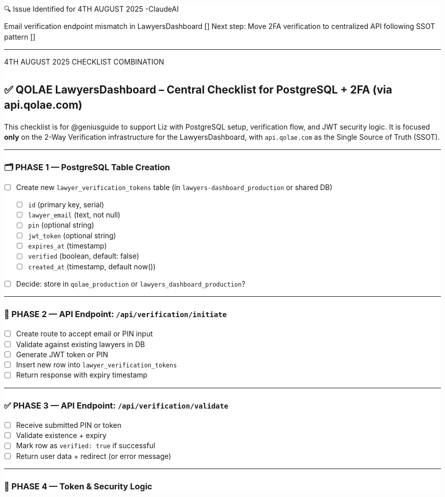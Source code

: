 
🔍 Issue Identified for 4TH AUGUST 2025 -ClaudeAI

Email verification endpoint mismatch in LawyersDashboard []
Next step: Move 2FA verification to centralized API following SSOT pattern []

--------------------------------------------------------------------------------------------

4TH AUGUST 2025 CHECKLIST COMBINATION 

## ✅ QOLAE LawyersDashboard – Central Checklist for PostgreSQL + 2FA (via api.qolae.com)

This checklist is for @geniusguide to support Liz with PostgreSQL setup, verification flow, and JWT security logic. It is focused **only** on the 2-Way Verification infrastructure for the LawyersDashboard, with `api.qolae.com` as the Single Source of Truth (SSOT).

---

### 🗂️ PHASE 1 — PostgreSQL Table Creation

* [ ] Create new `lawyer_verification_tokens` table (in `lawyers-dashboard_production` or shared DB)

  * [ ] `id` (primary key, serial)
  * [ ] `lawyer_email` (text, not null)
  * [ ] `pin` (optional string)
  * [ ] `jwt_token` (optional string)
  * [ ] `expires_at` (timestamp)
  * [ ] `verified` (boolean, default: false)
  * [ ] `created_at` (timestamp, default now())
* [ ] Decide: store in `qolae_production` or `lawyers_dashboard_production`?

---

### 🔐 PHASE 2 — API Endpoint: `/api/verification/initiate`

* [ ] Create route to accept email or PIN input
* [ ] Validate against existing lawyers in DB
* [ ] Generate JWT token or PIN
* [ ] Insert new row into `lawyer_verification_tokens`
* [ ] Return response with expiry timestamp

---

### ✅ PHASE 3 — API Endpoint: `/api/verification/validate`

* [ ] Receive submitted PIN or token
* [ ] Validate existence + expiry
* [ ] Mark row as `verified: true` if successful
* [ ] Return user data + redirect (or error message)

---

### 🔄 PHASE 4 — Token & Security Logic
